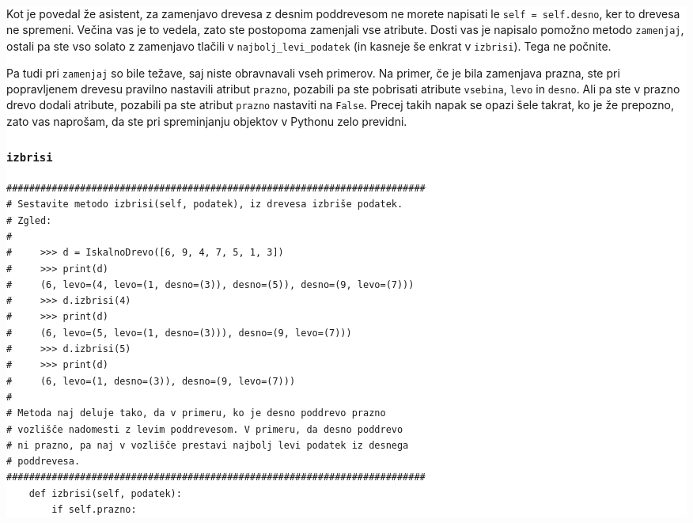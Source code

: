 Kot je povedal že asistent, za zamenjavo drevesa z desnim poddrevesom ne morete napisati le `self = self.desno`, ker to drevesa ne spremeni. Večina vas je to vedela, zato ste postopoma zamenjali vse atribute. Dosti vas je napisalo pomožno metodo `zamenjaj`, ostali pa ste vso solato z zamenjavo tlačili v `najbolj_levi_podatek` (in kasneje še enkrat v `izbrisi`). Tega ne počnite.

Pa tudi pri `zamenjaj` so bile težave, saj niste obravnavali vseh primerov. Na primer, če je bila zamenjava prazna, ste pri popravljenem drevesu pravilno nastavili atribut `prazno`, pozabili pa ste pobrisati atribute `vsebina`, `levo` in `desno`. Ali pa ste v prazno drevo dodali atribute, pozabili pa ste atribut `prazno` nastaviti na `False`. Precej takih napak se opazi šele takrat, ko je že prepozno, zato vas naprošam, da ste pri spreminjanju objektov v Pythonu zelo previdni.

### `izbrisi`

    ##########################################################################
    # Sestavite metodo izbrisi(self, podatek), iz drevesa izbriše podatek.
    # Zgled:
    #
    #     >>> d = IskalnoDrevo([6, 9, 4, 7, 5, 1, 3])
    #     >>> print(d)
    #     (6, levo=(4, levo=(1, desno=(3)), desno=(5)), desno=(9, levo=(7)))
    #     >>> d.izbrisi(4)
    #     >>> print(d)
    #     (6, levo=(5, levo=(1, desno=(3))), desno=(9, levo=(7)))
    #     >>> d.izbrisi(5)
    #     >>> print(d)
    #     (6, levo=(1, desno=(3)), desno=(9, levo=(7)))
    # 
    # Metoda naj deluje tako, da v primeru, ko je desno poddrevo prazno
    # vozlišče nadomesti z levim poddrevesom. V primeru, da desno poddrevo
    # ni prazno, pa naj v vozlišče prestavi najbolj levi podatek iz desnega
    # poddrevesa.
    ##########################################################################
        def izbrisi(self, podatek):
            if self.prazno: